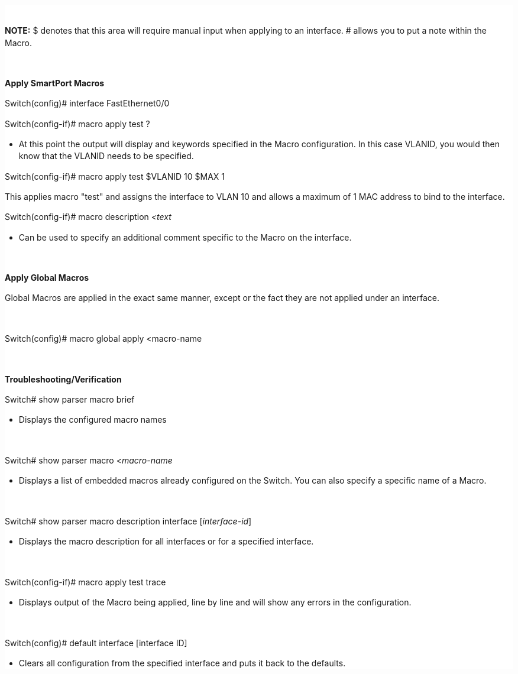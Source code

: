  

**NOTE:** $ denotes that this area will require manual input when applying to an interface. # allows you to put a note within the Macro.

 

**Apply SmartPort Macros**

Switch(config)# interface FastEthernet0/0

Switch(config-if)# macro apply test ?

-   At this point the output will display and keywords specified in the Macro configuration. In this case VLANID, you would then know that the VLANID needs to be specified.

Switch(config-if)# macro apply test $VLANID 10 $MAX 1

This applies macro "test" and assigns the interface to VLAN 10 and allows a maximum of 1 MAC address to bind to the interface.

Switch(config-if)# macro description *<text*

-   Can be used to specify an additional comment specific to the Macro on the interface.

  

**Apply Global Macros**

Global Macros are applied in the exact same manner, except or the fact they are not applied under an interface.

 

Switch(config)# macro global apply <macro-name

 

**Troubleshooting/Verification**

Switch# show parser macro brief

-   Displays the configured macro names

 

Switch# show parser macro *<macro-name*

-   Displays a list of embedded macros already configured on the Switch. You can also specify a specific name of a Macro.

  

Switch# show parser macro description interface [*interface-id*]

-   Displays the macro description for all interfaces or for a specified interface.

  

Switch(config-if)# macro apply test trace

-   Displays output of the Macro being applied, line by line and will show any errors in the configuration.

 

Switch(config)# default interface [interface ID]

-   Clears all configuration from the specified interface and puts it back to the defaults.

